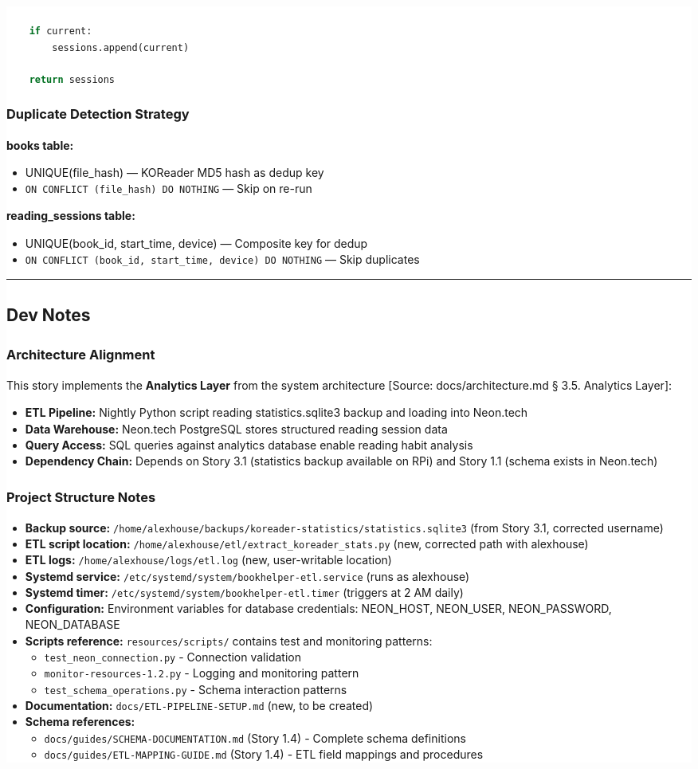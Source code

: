 ```python

    if current:
        sessions.append(current)

    return sessions
```

### Duplicate Detection Strategy

**books table:**
- UNIQUE(file_hash) — KOReader MD5 hash as dedup key
- `ON CONFLICT (file_hash) DO NOTHING` — Skip on re-run

**reading_sessions table:**
- UNIQUE(book_id, start_time, device) — Composite key for dedup
- `ON CONFLICT (book_id, start_time, device) DO NOTHING` — Skip duplicates

---

## Dev Notes

### Architecture Alignment

This story implements the **Analytics Layer** from the system architecture [Source: docs/architecture.md § 3.5. Analytics Layer]:

- **ETL Pipeline:** Nightly Python script reading statistics.sqlite3 backup and loading into Neon.tech
- **Data Warehouse:** Neon.tech PostgreSQL stores structured reading session data
- **Query Access:** SQL queries against analytics database enable reading habit analysis
- **Dependency Chain:** Depends on Story 3.1 (statistics backup available on RPi) and Story 1.1 (schema exists in Neon.tech)

### Project Structure Notes

- **Backup source:** `/home/alexhouse/backups/koreader-statistics/statistics.sqlite3` (from Story 3.1, corrected username)
- **ETL script location:** `/home/alexhouse/etl/extract_koreader_stats.py` (new, corrected path with alexhouse)
- **ETL logs:** `/home/alexhouse/logs/etl.log` (new, user-writable location)
- **Systemd service:** `/etc/systemd/system/bookhelper-etl.service` (runs as alexhouse)
- **Systemd timer:** `/etc/systemd/system/bookhelper-etl.timer` (triggers at 2 AM daily)
- **Configuration:** Environment variables for database credentials: NEON_HOST, NEON_USER, NEON_PASSWORD, NEON_DATABASE
- **Scripts reference:** `resources/scripts/` contains test and monitoring patterns:
  - `test_neon_connection.py` - Connection validation
  - `monitor-resources-1.2.py` - Logging and monitoring pattern
  - `test_schema_operations.py` - Schema interaction patterns
- **Documentation:** `docs/ETL-PIPELINE-SETUP.md` (new, to be created)
- **Schema references:**
  - `docs/guides/SCHEMA-DOCUMENTATION.md` (Story 1.4) - Complete schema definitions
  - `docs/guides/ETL-MAPPING-GUIDE.md` (Story 1.4) - ETL field mappings and procedures
